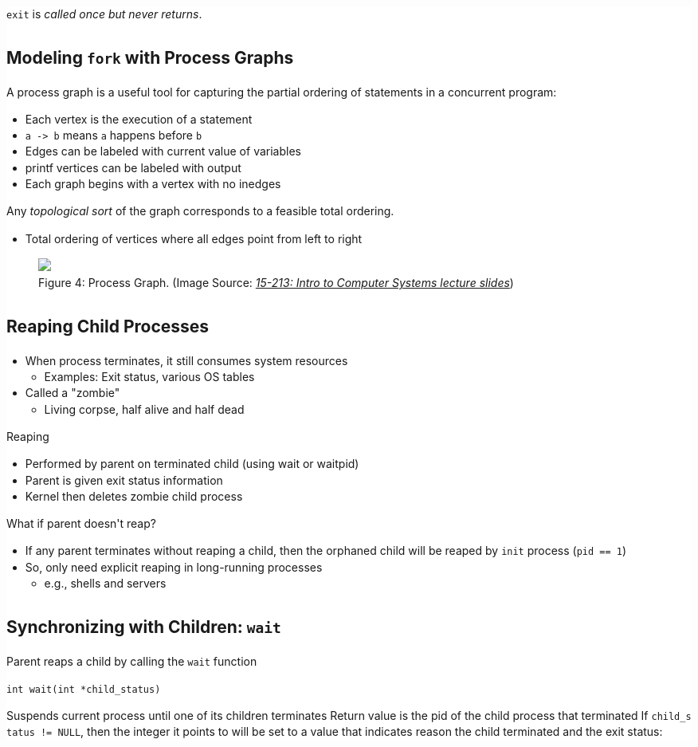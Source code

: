 `exit` is *called once but never returns*.


## Modeling `fork` with Process Graphs

A process graph is a useful tool for capturing the partial ordering of statements in a concurrent program:

- Each vertex is the execution of a statement 
- `a -> b` means `a` happens before `b` 
- Edges can be labeled with current value of variables 
- printf vertices can be labeled with output 
- Each graph begins with a vertex with no inedges

Any *topological sort* of the graph corresponds to a feasible total ordering.

- Total ordering of vertices where all edges point from left to right


<figure>
    <img src="https://github.com/Zhenye-Na/Zhenye-Na.github.io/blob/master/assets/images/posts-img/ecf/ecf3.png?raw=true" width="70%" class="center">
    <figcaption class="center">Figure 4: Process Graph. (Image Source: <a href="http://www.cs.cmu.edu/afs/cs/academic/class/15213-f15/www/schedule.html" target="_blank"><em>15-213: Intro to Computer Systems lecture slides</em></a>)</figcaption>
</figure>



## Reaping Child Processes

- When process terminates, it still consumes system resources 
    - Examples: Exit status, various OS tables 
- Called a "zombie"
    - Living corpse, half alive and half dead

Reaping

- Performed by parent on terminated child (using wait or waitpid) 
- Parent is given exit status information 
- Kernel then deletes zombie child process

What if parent doesn't reap?

- If any parent terminates without reaping a child, then the orphaned child will be reaped by `init` process (`pid == 1`) 
- So, only need explicit reaping in long-running processes
    - e.g., shells and servers


## Synchronizing with Children: `wait`

Parent reaps a child by calling the `wait` function

`int wait(int *child_status)`

Suspends current process until one of its children terminates 
Return value is the pid of the child process that terminated 
If `child_status != NULL`, then the integer it points to will be set to a value that indicates reason the child terminated and the exit status:
